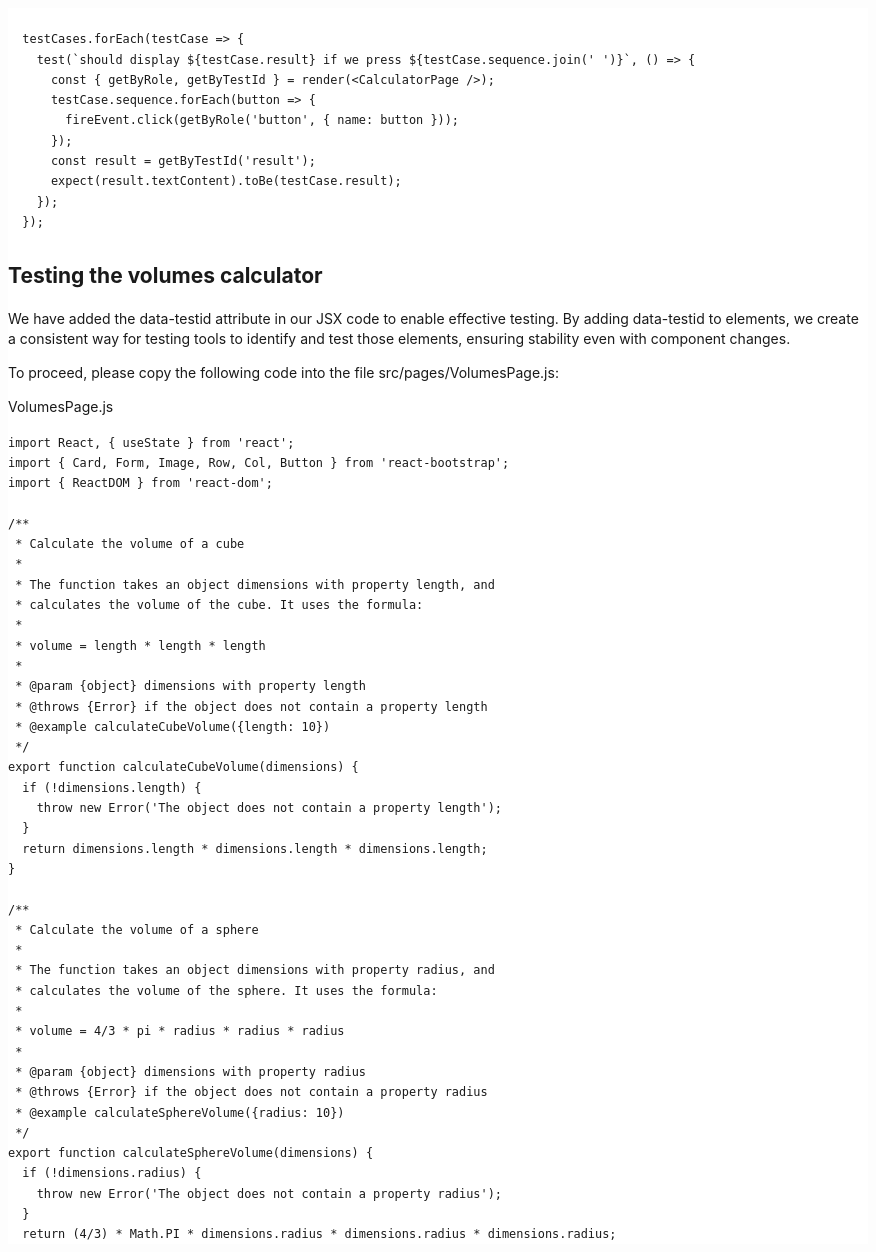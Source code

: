 ```

  testCases.forEach(testCase => {
    test(`should display ${testCase.result} if we press ${testCase.sequence.join(' ')}`, () => {
      const { getByRole, getByTestId } = render(<CalculatorPage />);
      testCase.sequence.forEach(button => {
        fireEvent.click(getByRole('button', { name: button }));
      });
      const result = getByTestId('result');
      expect(result.textContent).toBe(testCase.result);
    });
  });
```

## Testing the volumes calculator

We have added the data-testid attribute in our JSX code to enable effective testing. By adding data-testid to elements, we create a consistent way for testing tools to identify and test those elements, ensuring stability even with component changes.

To proceed, please copy the following code into the file src/pages/VolumesPage.js:

VolumesPage.js

```
import React, { useState } from 'react';
import { Card, Form, Image, Row, Col, Button } from 'react-bootstrap';
import { ReactDOM } from 'react-dom';

/**
 * Calculate the volume of a cube
 *
 * The function takes an object dimensions with property length, and
 * calculates the volume of the cube. It uses the formula:
 *
 * volume = length * length * length
 *
 * @param {object} dimensions with property length
 * @throws {Error} if the object does not contain a property length
 * @example calculateCubeVolume({length: 10})
 */
export function calculateCubeVolume(dimensions) {
  if (!dimensions.length) {
    throw new Error('The object does not contain a property length');
  }
  return dimensions.length * dimensions.length * dimensions.length;
}

/**
 * Calculate the volume of a sphere
 *
 * The function takes an object dimensions with property radius, and
 * calculates the volume of the sphere. It uses the formula:
 *
 * volume = 4/3 * pi * radius * radius * radius
 *
 * @param {object} dimensions with property radius
 * @throws {Error} if the object does not contain a property radius
 * @example calculateSphereVolume({radius: 10})
 */
export function calculateSphereVolume(dimensions) {
  if (!dimensions.radius) {
    throw new Error('The object does not contain a property radius');
  }
  return (4/3) * Math.PI * dimensions.radius * dimensions.radius * dimensions.radius;
```
